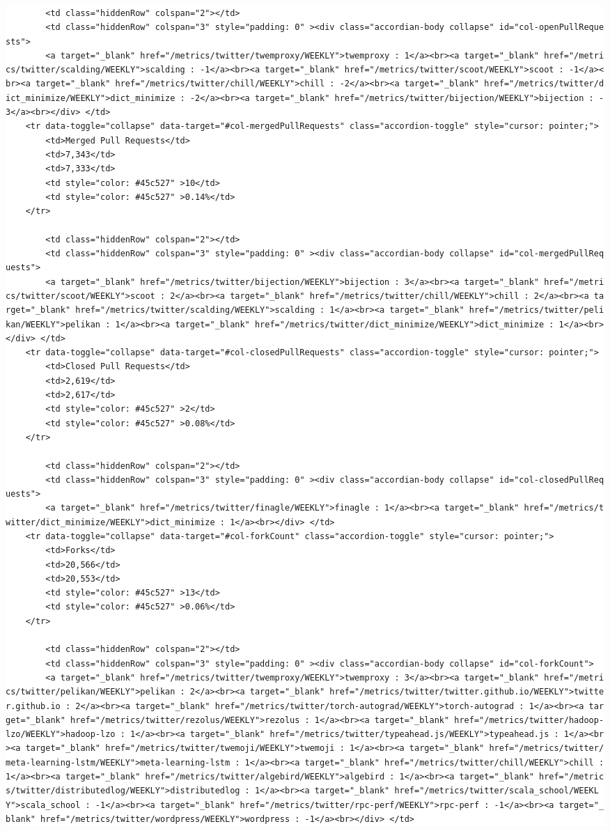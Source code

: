             <td class="hiddenRow" colspan="2"></td>
            <td class="hiddenRow" colspan="3" style="padding: 0" ><div class="accordian-body collapse" id="col-openPullRequests">
            <a target="_blank" href="/metrics/twitter/twemproxy/WEEKLY">twemproxy : 1</a><br><a target="_blank" href="/metrics/twitter/scalding/WEEKLY">scalding : -1</a><br><a target="_blank" href="/metrics/twitter/scoot/WEEKLY">scoot : -1</a><br><a target="_blank" href="/metrics/twitter/chill/WEEKLY">chill : -2</a><br><a target="_blank" href="/metrics/twitter/dict_minimize/WEEKLY">dict_minimize : -2</a><br><a target="_blank" href="/metrics/twitter/bijection/WEEKLY">bijection : -3</a><br></div> </td>
        <tr data-toggle="collapse" data-target="#col-mergedPullRequests" class="accordion-toggle" style="cursor: pointer;">
            <td>Merged Pull Requests</td>
            <td>7,343</td>
            <td>7,333</td>
            <td style="color: #45c527" >10</td>
            <td style="color: #45c527" >0.14%</td>
        </tr>
        
            <td class="hiddenRow" colspan="2"></td>
            <td class="hiddenRow" colspan="3" style="padding: 0" ><div class="accordian-body collapse" id="col-mergedPullRequests">
            <a target="_blank" href="/metrics/twitter/bijection/WEEKLY">bijection : 3</a><br><a target="_blank" href="/metrics/twitter/scoot/WEEKLY">scoot : 2</a><br><a target="_blank" href="/metrics/twitter/chill/WEEKLY">chill : 2</a><br><a target="_blank" href="/metrics/twitter/scalding/WEEKLY">scalding : 1</a><br><a target="_blank" href="/metrics/twitter/pelikan/WEEKLY">pelikan : 1</a><br><a target="_blank" href="/metrics/twitter/dict_minimize/WEEKLY">dict_minimize : 1</a><br></div> </td>
        <tr data-toggle="collapse" data-target="#col-closedPullRequests" class="accordion-toggle" style="cursor: pointer;">
            <td>Closed Pull Requests</td>
            <td>2,619</td>
            <td>2,617</td>
            <td style="color: #45c527" >2</td>
            <td style="color: #45c527" >0.08%</td>
        </tr>
        
            <td class="hiddenRow" colspan="2"></td>
            <td class="hiddenRow" colspan="3" style="padding: 0" ><div class="accordian-body collapse" id="col-closedPullRequests">
            <a target="_blank" href="/metrics/twitter/finagle/WEEKLY">finagle : 1</a><br><a target="_blank" href="/metrics/twitter/dict_minimize/WEEKLY">dict_minimize : 1</a><br></div> </td>
        <tr data-toggle="collapse" data-target="#col-forkCount" class="accordion-toggle" style="cursor: pointer;">
            <td>Forks</td>
            <td>20,566</td>
            <td>20,553</td>
            <td style="color: #45c527" >13</td>
            <td style="color: #45c527" >0.06%</td>
        </tr>
        
            <td class="hiddenRow" colspan="2"></td>
            <td class="hiddenRow" colspan="3" style="padding: 0" ><div class="accordian-body collapse" id="col-forkCount">
            <a target="_blank" href="/metrics/twitter/twemproxy/WEEKLY">twemproxy : 3</a><br><a target="_blank" href="/metrics/twitter/pelikan/WEEKLY">pelikan : 2</a><br><a target="_blank" href="/metrics/twitter/twitter.github.io/WEEKLY">twitter.github.io : 2</a><br><a target="_blank" href="/metrics/twitter/torch-autograd/WEEKLY">torch-autograd : 1</a><br><a target="_blank" href="/metrics/twitter/rezolus/WEEKLY">rezolus : 1</a><br><a target="_blank" href="/metrics/twitter/hadoop-lzo/WEEKLY">hadoop-lzo : 1</a><br><a target="_blank" href="/metrics/twitter/typeahead.js/WEEKLY">typeahead.js : 1</a><br><a target="_blank" href="/metrics/twitter/twemoji/WEEKLY">twemoji : 1</a><br><a target="_blank" href="/metrics/twitter/meta-learning-lstm/WEEKLY">meta-learning-lstm : 1</a><br><a target="_blank" href="/metrics/twitter/chill/WEEKLY">chill : 1</a><br><a target="_blank" href="/metrics/twitter/algebird/WEEKLY">algebird : 1</a><br><a target="_blank" href="/metrics/twitter/distributedlog/WEEKLY">distributedlog : 1</a><br><a target="_blank" href="/metrics/twitter/scala_school/WEEKLY">scala_school : -1</a><br><a target="_blank" href="/metrics/twitter/rpc-perf/WEEKLY">rpc-perf : -1</a><br><a target="_blank" href="/metrics/twitter/wordpress/WEEKLY">wordpress : -1</a><br></div> </td>